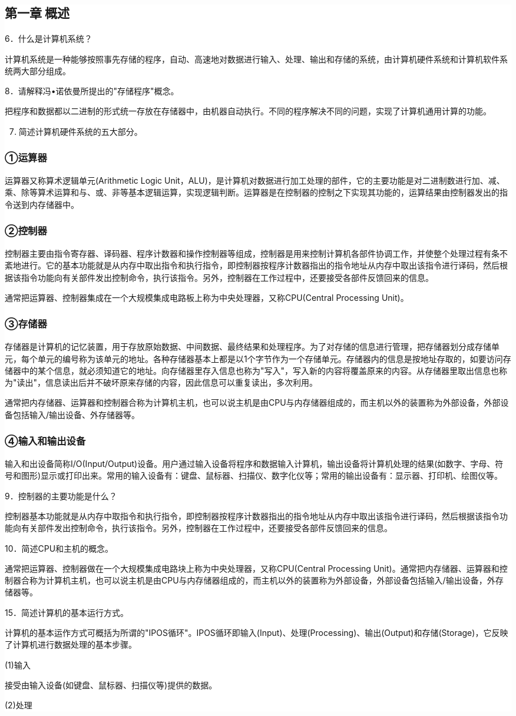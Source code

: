 ## 第一章 概述

6．什么是计算机系统？

计算机系统是一种能够按照事先存储的程序，自动、高速地对数据进行输入、处理、输出和存储的系统，由计算机硬件系统和计算机软件系统两大部分组成。

8．请解释冯•诺依曼所提出的"存储程序"概念。

把程序和数据都以二进制的形式统一存放在存储器中，由机器自动执行。不同的程序解决不同的问题，实现了计算机通用计算的功能。

7. 简述计算机硬件系统的五大部分。

### ①运算器

运算器又称算术逻辑单元(Arithmetic Logic Unit，ALU)，是计算机对数据进行加工处理的部件，它的主要功能是对二进制数进行加、减、乘、除等算术运算和与、或、非等基本逻辑运算，实现逻辑判断。运算器是在控制器的控制之下实现其功能的，运算结果由控制器发出的指令送到内存储器中。

### ②控制器

控制器主要由指令寄存器、译码器、程序计数器和操作控制器等组成，控制器是用来控制计算机各部件协调工作，并使整个处理过程有条不紊地进行。它的基本功能就是从内存中取出指令和执行指令，即控制器按程序计数器指出的指令地址从内存中取出该指令进行译码，然后根据该指令功能向有关部件发出控制命令，执行该指令。另外，控制器在工作过程中，还要接受各部件反馈回来的信息。

通常把运算器、控制器集成在一个大规模集成电路板上称为中央处理器，又称CPU(Central Processing Unit)。

### ③存储器

存储器是计算机的记忆装置，用于存放原始数据、中间数据、最终结果和处理程序。为了对存储的信息进行管理，把存储器划分成存储单元，每个单元的编号称为该单元的地址。各种存储器基本上都是以1个字节作为一个存储单元。存储器内的信息是按地址存取的，如要访问存储器中的某个信息，就必须知道它的地址。向存储器里存入信息也称为"写入"，写入新的内容将覆盖原来的内容。从存储器里取出信息也称为"读出"，信息读出后并不破坏原来存储的内容，因此信息可以重复读出，多次利用。

通常把内存储器、运算器和控制器合称为计算机主机，也可以说主机是由CPU与内存储器组成的，而主机以外的装置称为外部设备，外部设备包括输入/输出设备、外存储器等。

### ④输入和输出设备

输入和出设备简称I/O(Input/Output)设备。用户通过输入设备将程序和数据输入计算机，输出设备将计算机处理的结果(如数字、字母、符号和图形)显示或打印出来。常用的输入设备有：键盘、鼠标器、扫描仪、数字化仪等；常用的输出设备有：显示器、打印机、绘图仪等。

9．控制器的主要功能是什么？

控制器基本功能就是从内存中取指令和执行指令，即控制器按程序计数器指出的指令地址从内存中取出该指令进行译码，然后根据该指令功能向有关部件发出控制命令，执行该指令。另外，控制器在工作过程中，还要接受各部件反馈回来的信息。

10．简述CPU和主机的概念。

通常把运算器、控制器做在一个大规模集成电路块上称为中央处理器，又称CPU(Central Processing Unit)。通常把内存储器、运算器和控制器合称为计算机主机，也可以说主机是由CPU与内存储器组成的，而主机以外的装置称为外部设备，外部设备包括输入/输出设备，外存储器等。

15．简述计算机的基本运行方式。

计算机的基本运作方式可概括为所谓的"IPOS循环"。IPOS循环即输入(Input)、处理(Processing)、输出(Output)和存储(Storage)，它反映了计算机进行数据处理的基本步骤。

(1)输入

接受由输入设备(如键盘、鼠标器、扫描仪等)提供的数据。

(2)处理
